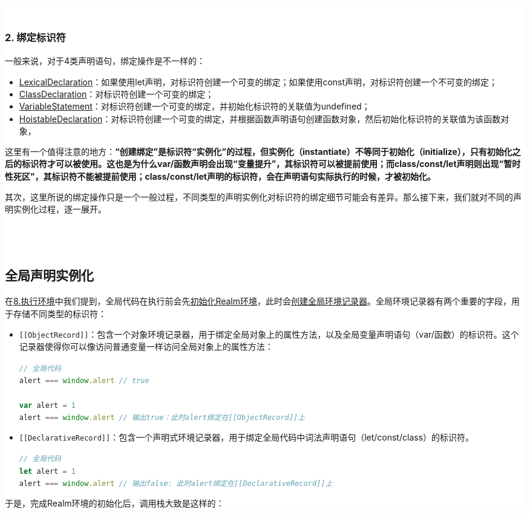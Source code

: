 
<br/>


### 2. 绑定标识符

一般来说，对于4类声明语句，绑定操作是不一样的：

- [LexicalDeclaration](https://tc39.es/ecma262/multipage/ecmascript-language-statements-and-declarations.html#prod-LexicalDeclaration)：如果使用let声明，对标识符创建一个可变的绑定；如果使用const声明，对标识符创建一个不可变的绑定；
- [ClassDeclaration](https://tc39.es/ecma262/multipage/ecmascript-language-functions-and-classes.html#prod-ClassDeclaration)：对标识符创建一个可变的绑定；
- [VariableStatement](https://tc39.es/ecma262/multipage/ecmascript-language-statements-and-declarations.html#prod-VariableStatement)：对标识符创建一个可变的绑定，并初始化标识符的关联值为undefined；
- [HoistableDeclaration](https://tc39.es/ecma262/multipage/ecmascript-language-statements-and-declarations.html#prod-HoistableDeclaration)：对标识符创建一个可变的绑定，并根据函数声明语句创建函数对象，然后初始化标识符的关联值为该函数对象，

这里有一个值得注意的地方：**“创建绑定”是标识符“实例化”的过程，但实例化（instantiate）不等同于初始化（initialize），只有初始化之后的标识符才可以被使用。这也是为什么var/函数声明会出现“变量提升”，其标识符可以被提前使用；而class/const/let声明则出现“暂时性死区”，其标识符不能被提前使用；class/const/let声明的标识符，会在声明语句实际执行的时候，才被初始化。** 

其次，这里所说的绑定操作只是一个一般过程，不同类型的声明实例化对标识符的绑定细节可能会有差异。那么接下来，我们就对不同的声明实例化过程，逐一展开。

<br />
<br/>


## 全局声明实例化

在[8.执行环境](./8.execution-environment.md#realm)中我们提到，全局代码在执行前会先[初始化Realm环境](https://tc39.es/ecma262/multipage/executable-code-and-execution-contexts.html#sec-initializehostdefinedrealm)，此时会[创建全局环境记录器](https://tc39.es/ecma262/multipage/executable-code-and-execution-contexts.html#sec-setrealmglobalobject)。全局环境记录器有两个重要的字段，用于存储不同类型的标识符：

- `[[ObjectRecord]]`：包含一个对象环境记录器，用于绑定全局对象上的属性方法，以及全局变量声明语句（var/函数）的标识符。这个记录器使得你可以像访问普通变量一样访问全局对象上的属性方法：

  ```js
  // 全局代码
  alert === window.alert // true
  
  var alert = 1
  alert === window.alert // 输出true：此时alert绑定在[[ObjectRecord]]上
  ```

- `[[DeclarativeRecord]]`：包含一个声明式环境记录器，用于绑定全局代码中词法声明语句（let/const/class）的标识符。

  ```js
  // 全局代码
  let alert = 1
  alert === window.alert // 输出false: 此时alert绑定在[[DeclarativeRecord]]上
  ```
  

于是，完成Realm环境的初始化后，调用栈大致是这样的：

